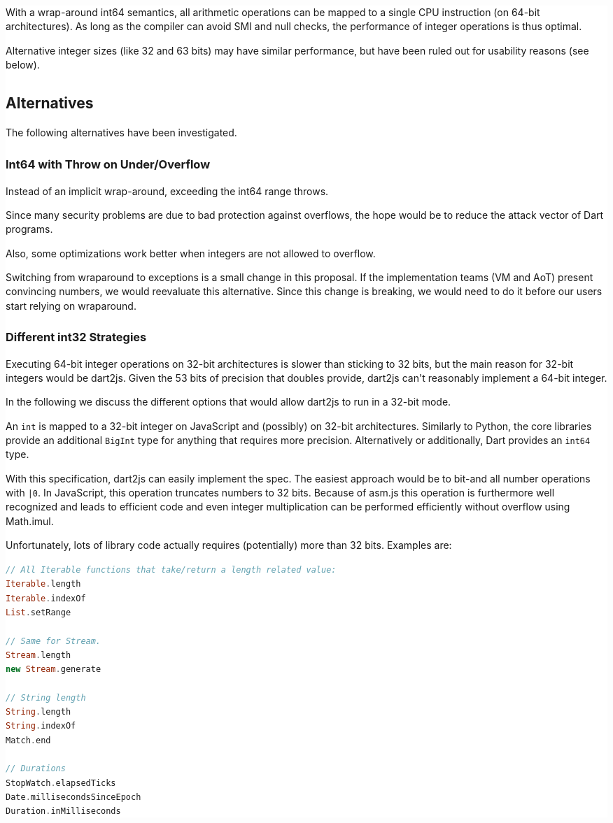 With a wrap-around int64 semantics, all arithmetic operations can be mapped to a single CPU instruction (on 64-bit architectures). As long as the compiler can avoid SMI and null checks, the performance of integer operations is thus optimal.

Alternative integer sizes (like 32 and 63 bits) may have similar performance, but have been ruled out for usability reasons (see below).

## Alternatives
The following alternatives have been investigated.

### Int64 with Throw on Under/Overflow
Instead of an implicit wrap-around, exceeding the int64 range throws.

Since many security problems are due to bad protection against overflows, the hope would be to reduce the attack vector of Dart programs.

Also, some optimizations work better when integers are not allowed to overflow.

Switching from wraparound to exceptions is a small change in this proposal. If the implementation teams (VM and AoT) present convincing numbers, we would reevaluate this alternative. Since this change is breaking, we would need to do it before our users start relying on wraparound.

### Different int32 Strategies
Executing 64-bit integer operations on 32-bit architectures is slower than sticking to 32 bits, but the main reason for 32-bit integers would be dart2js. Given the 53 bits of precision that doubles provide, dart2js can't reasonably implement a 64-bit integer.

In the following we discuss the different options that would allow dart2js to run in a 32-bit mode.

An `int` is mapped to a 32-bit integer on JavaScript and (possibly) on 32-bit architectures. Similarly to Python, the core libraries provide an additional `BigInt` type for anything that requires more precision. Alternatively or additionally, Dart provides an `int64` type.

With this specification, dart2js can easily implement the spec. The easiest approach would be to bit-and all number operations with `|0`. In JavaScript, this operation truncates numbers to 32 bits. Because of asm.js this operation is furthermore well recognized and leads to efficient code and even integer multiplication can be performed efficiently without overflow using Math.imul.

Unfortunately, lots of library code actually requires (potentially) more than 32 bits. Examples are:

``` dart
// All Iterable functions that take/return a length related value:
Iterable.length
Iterable.indexOf
List.setRange

// Same for Stream.
Stream.length
new Stream.generate

// String length
String.length
String.indexOf
Match.end

// Durations
StopWatch.elapsedTicks
Date.millisecondsSinceEpoch
Duration.inMilliseconds
```
